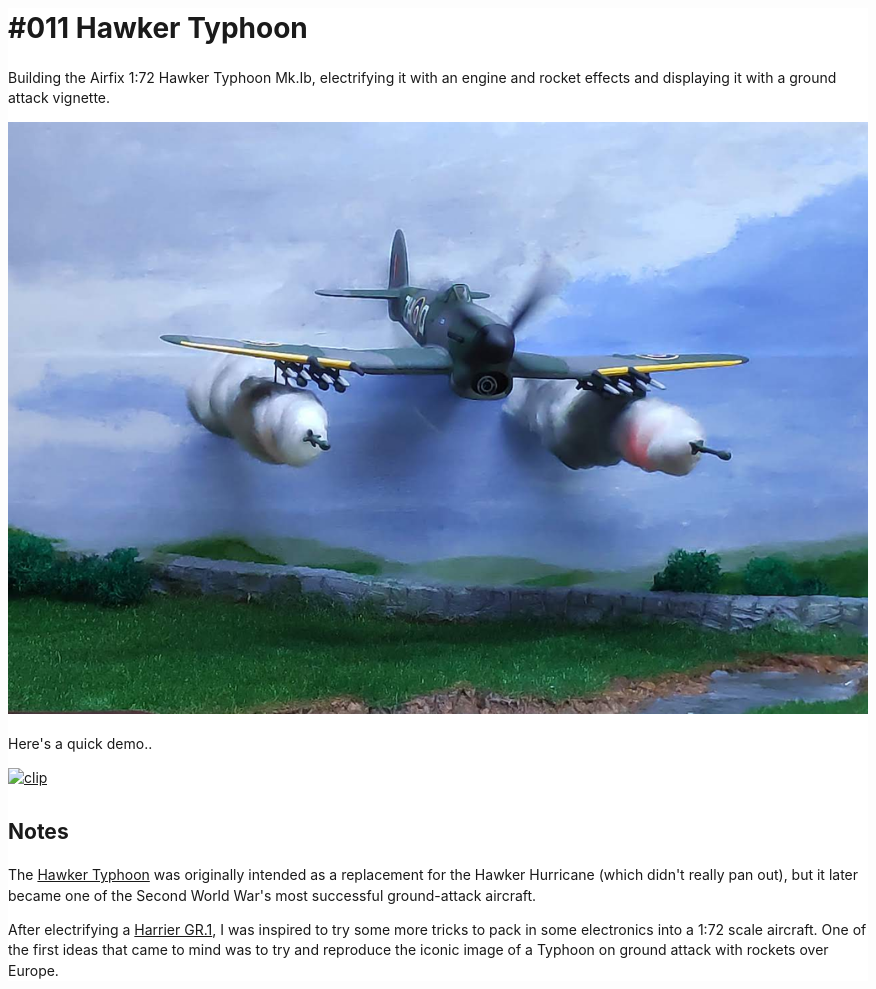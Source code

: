 # #011 Hawker Typhoon

Building the Airfix 1:72 Hawker Typhoon Mk.Ib, electrifying it with an engine and rocket effects and displaying it with a ground attack vignette.

![Build](./assets/Typhoon_build.jpg?raw=true)

Here's a quick demo..

[![clip](https://img.youtube.com/vi/o29N3J2DKiA/0.jpg)](https://www.youtube.com/watch?v=o29N3J2DKiA)

## Notes

The [Hawker Typhoon](https://en.wikipedia.org/wiki/Hawker_Typhoon)
was originally intended as a replacement for the Hawker Hurricane (which didn't really pan out), but it later
became one of the Second World War's most successful ground-attack aircraft.

After electrifying a [Harrier GR.1](https://modelart.tardate.com/projects/raf/harriergr1/), I was inspired to try
some more tricks to pack in some electronics into a 1:72 scale aircraft.
One of the first ideas that came to mind was to try and reproduce
the iconic image of a Typhoon on ground attack with rockets over Europe.
